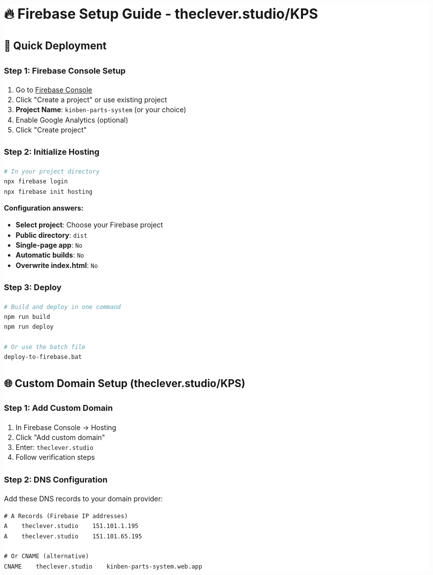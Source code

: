 # 🔥 Firebase Setup Guide - theclever.studio/KPS

## 🚀 Quick Deployment

### Step 1: Firebase Console Setup
1. Go to [Firebase Console](https://console.firebase.google.com/)
2. Click "Create a project" or use existing project
3. **Project Name**: `kinben-parts-system` (or your choice)
4. Enable Google Analytics (optional)
5. Click "Create project"

### Step 2: Initialize Hosting
```bash
# In your project directory
npx firebase login
npx firebase init hosting
```

**Configuration answers:**
- **Select project**: Choose your Firebase project
- **Public directory**: `dist`
- **Single-page app**: `No`
- **Automatic builds**: `No`
- **Overwrite index.html**: `No`

### Step 3: Deploy
```bash
# Build and deploy in one command
npm run build
npm run deploy

# Or use the batch file
deploy-to-firebase.bat
```

## 🌐 Custom Domain Setup (theclever.studio/KPS)

### Step 1: Add Custom Domain
1. In Firebase Console → Hosting
2. Click "Add custom domain"
3. Enter: `theclever.studio`
4. Follow verification steps

### Step 2: DNS Configuration
Add these DNS records to your domain provider:

```dns
# A Records (Firebase IP addresses)
A    theclever.studio    151.101.1.195
A    theclever.studio    151.101.65.195

# Or CNAME (alternative)
CNAME    theclever.studio    kinben-parts-system.web.app
```
